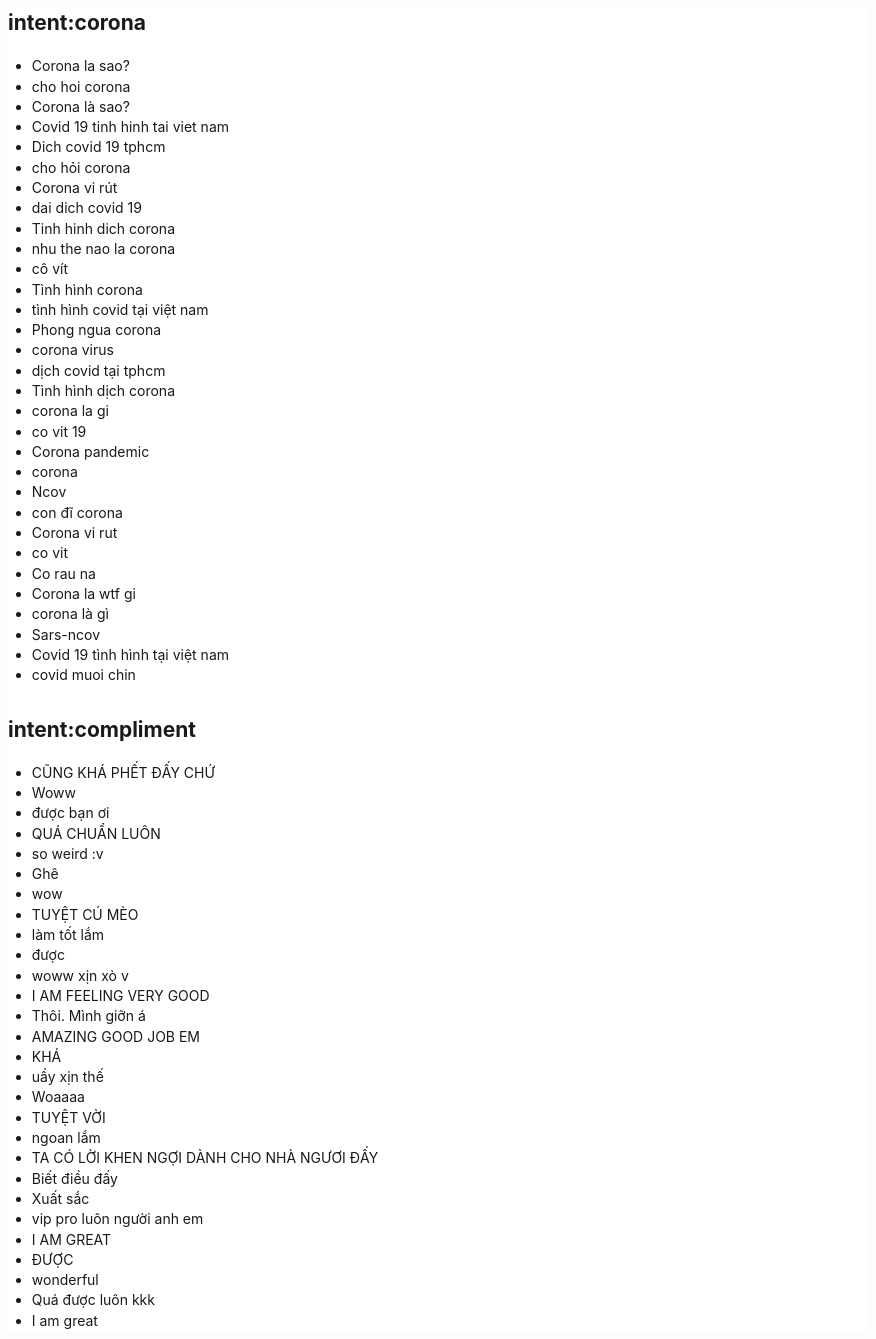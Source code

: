 ## intent:corona
- Corona la sao?
- cho hoi corona
- Corona là sao?
- Covid 19 tinh hinh tai viet nam
- Dich covid 19 tphcm
- cho hỏi corona
- Corona vi rút
- dai dich covid 19
- Tinh hinh dich corona
- nhu the nao la corona
- cô vít
- Tình hình corona
- tình hình covid tại việt nam
- Phong ngua corona
- corona virus
- dịch covid tại tphcm
- Tình hình dịch corona
- corona la gi
- co vit 19
- Corona pandemic
- corona
- Ncov
- con đĩ corona
- Corona vi rut
- co vit
- Co rau na
- Corona la wtf gi
- corona là gì
- Sars-ncov
- Covid 19 tình hình tại việt nam
- covid muoi chin

## intent:compliment
- CŨNG KHÁ PHẾT ĐẤY CHỨ
- Woww
- được bạn ơi
- QUÁ CHUẨN LUÔN
- so weird :v
- Ghê
- wow
- TUYỆT CÚ MÈO
- làm tốt lắm
- được
- woww xịn xò v
- I AM FEELING VERY GOOD
- Thôi. Mình giỡn á
- AMAZING GOOD JOB EM
- KHÁ
- uầy xịn thế
- Woaaaa
- TUYỆT VỜI
- ngoan lắm
- TA CÓ LỜI KHEN NGỢI DÀNH CHO NHÀ NGƯƠI ĐẤY
- Biết điều đấy
- Xuất sắc
- vip pro luôn người anh em
- I AM GREAT
- ĐƯỢC
- wonderful
- Quá được luôn kkk
- I am great